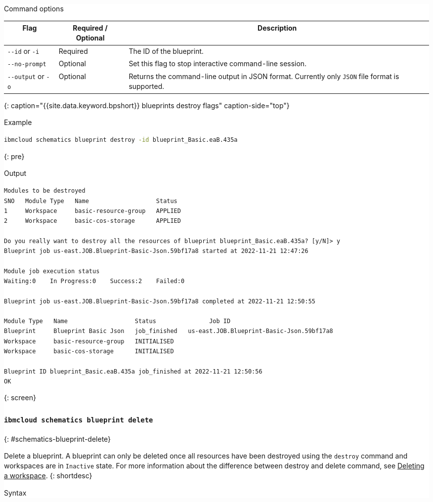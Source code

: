 Command options

| Flag | Required / Optional |Description |
| ----- | -------- | ------ |
| `--id` or `-i`| Required | The ID of the blueprint.|
| `--no-prompt` | Optional |Set this flag to stop interactive command-line session. |
| `--output` or  `-o` | Optional | Returns the command-line output in JSON format. Currently only `JSON` file format is supported.|
{: caption="{{site.data.keyword.bpshort}} blueprints destroy flags" caption-side="top"}

Example

```sh
ibmcloud schematics blueprint destroy -id blueprint_Basic.eaB.435a
```
{: pre}

Output

```text
Modules to be destroyed
SNO   Module Type   Name                   Status   
1     Workspace     basic-resource-group   APPLIED   
2     Workspace     basic-cos-storage      APPLIED   
      
Do you really want to destroy all the resources of blueprint blueprint_Basic.eaB.435a? [y/N]> y
Blueprint job us-east.JOB.Blueprint-Basic-Json.59bf17a8 started at 2022-11-21 12:47:26

Module job execution status
Waiting:0    In Progress:0    Success:2    Failed:0   

Blueprint job us-east.JOB.Blueprint-Basic-Json.59bf17a8 completed at 2022-11-21 12:50:55

Module Type   Name                   Status               Job ID   
Blueprint     Blueprint Basic Json   job_finished   us-east.JOB.Blueprint-Basic-Json.59bf17a8   
Workspace     basic-resource-group   INITIALISED             
Workspace     basic-cos-storage      INITIALISED             
              
Blueprint ID blueprint_Basic.eaB.435a job_finished at 2022-11-21 12:50:56
OK
```
{: screen}


### `ibmcloud schematics blueprint delete`
{: #schematics-blueprint-delete}

Delete a blueprint. A blueprint can only be deleted once all resources have been destroyed using the `destroy` command and workspaces are in `Inactive` state. For more information about the difference between destroy and delete command, see [Deleting a workspace](/docs/schematics?topic=schematics-workspace-setup&interface=ui#del-workspace).
{: shortdesc}

Syntax
